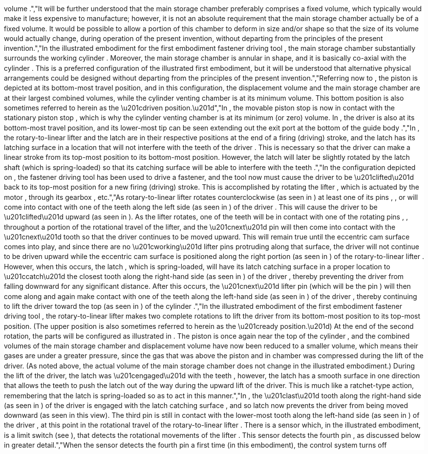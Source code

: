 volume .","It will be further understood that the main storage chamber  preferably comprises a fixed volume, which typically would make it less expensive to manufacture; however, it is not an absolute requirement that the main storage chamber actually be of a fixed volume. It would be possible to allow a portion of this chamber  to deform in size and\/or shape so that the size of its volume would actually change, during operation of the present invention, without departing from the principles of the present invention.","In the illustrated embodiment for the first embodiment fastener driving tool , the main storage chamber  substantially surrounds the working cylinder . Moreover, the main storage chamber  is annular in shape, and it is basically co-axial with the cylinder . This is a preferred configuration of the illustrated first embodiment, but it will be understood that alternative physical arrangements could be designed without departing from the principles of the present invention.","Referring now to , the piston is depicted at its bottom-most travel position, and in this configuration, the displacement volume  and the main storage chamber  are at their largest combined volumes, while the cylinder venting chamber  is at its minimum volume. This bottom position is also sometimes referred to herein as the \u201cdriven position.\u201d","In , the movable piston stop  is now in contact with the stationary piston stop , which is why the cylinder venting chamber  is at its minimum (or zero) volume. In , the driver  is also at its bottom-most travel position, and its lower-most tip can be seen extending out the exit port at the bottom of the guide body .","In , the rotary-to-linear lifter  and the latch  are in their respective positions at the end of a firing (driving) stroke, and the latch  has its latching surface  in a location that will not interfere with the teeth  of the driver . This is necessary so that the driver  can make a linear stroke from its top-most position to its bottom-most position. However, the latch  will later be slightly rotated by the latch shaft  (which is spring-loaded) so that its catching surface  will be able to interfere with the teeth .","In the configuration depicted on , the fastener driving tool  has been used to drive a fastener, and the tool now must cause the driver  to be \u201clifted\u201d back to its top-most position for a new firing (driving) stroke. This is accomplished by rotating the lifter , which is actuated by the motor , through its gearbox , etc.","As rotary-to-linear lifter  rotates counterclockwise (as seen in ) at least one of its pins , , or  will come into contact with one of the teeth  along the left side (as seen in ) of the driver . This will cause the driver  to be \u201clifted\u201d upward (as seen in ). As the lifter  rotates, one of the teeth  will be in contact with one of the rotating pins , ,  throughout a portion of the rotational travel of the lifter, and the \u201cnext\u201d pin will then come into contact with the \u201cnext\u201d tooth  so that the driver  continues to be moved upward. This will remain true until the eccentric cam surface  comes into play, and since there are no \u201cworking\u201d lifter pins protruding along that surface, the driver  will not continue to be driven upward while the eccentric cam surface  is positioned along the right portion (as seen in ) of the rotary-to-linear lifter . However, when this occurs, the latch , which is spring-loaded, will have its latch catching surface  in a proper location to \u201ccatch\u201d the closest tooth  along the right-hand side (as seen in ) of the driver , thereby preventing the driver from falling downward for any significant distance. After this occurs, the \u201cnext\u201d lifter pin (which will be the pin ) will then come along and again make contact with one of the teeth  along the left-hand side (as seen in ) of the driver , thereby continuing to lift the driver toward the top (as seen in ) of the cylinder .","In the illustrated embodiment of the first embodiment fastener driving tool , the rotary-to-linear lifter  makes two complete rotations to lift the driver  from its bottom-most position to its top-most position. (The upper position is also sometimes referred to herein as the \u201cready position.\u201d) At the end of the second rotation, the parts will be configured as illustrated in . The piston  is once again near the top of the cylinder , and the combined volumes of the main storage chamber  and displacement volume  have now been reduced to a smaller volume, which means their gases are under a greater pressure, since the gas that was above the piston and in chamber  was compressed during the lift of the driver. (As noted above, the actual volume of the main storage chamber  does not change in the illustrated embodiment.) During the lift of the driver, the latch  was \u201cengaged\u201d with the teeth , however, the latch has a smooth surface in one direction that allows the teeth  to push the latch out of the way during the upward lift of the driver. This is much like a ratchet-type action, remembering that the latch is spring-loaded so as to act in this manner.","In , the \u201clast\u201d tooth  along the right-hand side (as seen in ) of the driver  is engaged with the latch catching surface , and so latch  now prevents the driver from being moved downward (as seen in this view). The third pin  is still in contact with the lower-most tooth  along the left-hand side (as seen in ) of the driver , at this point in the rotational travel of the rotary-to-linear lifter . There is a sensor which, in the illustrated embodiment, is a limit switch  (see ), that detects the rotational movements of the lifter . This sensor detects the fourth pin , as discussed below in greater detail.","When the sensor  detects the fourth pin  a first time (in this embodiment), the control system turns off